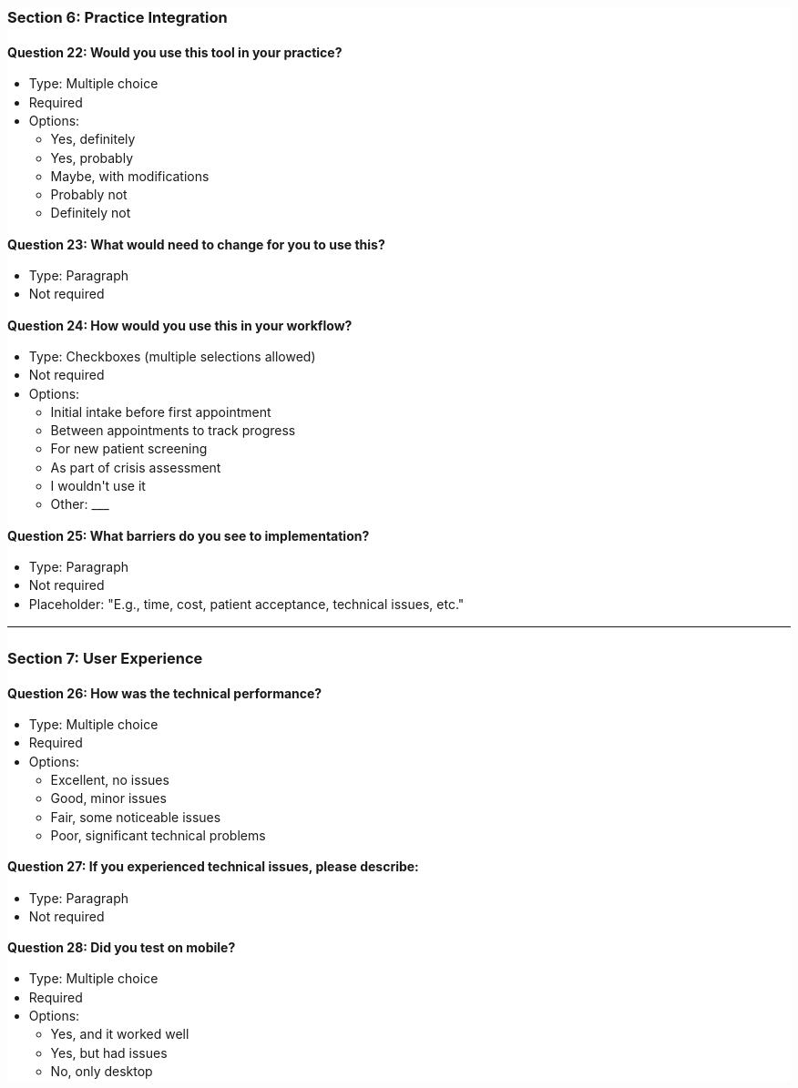 
### Section 6: Practice Integration

**Question 22: Would you use this tool in your practice?**
- Type: Multiple choice
- Required
- Options:
  - Yes, definitely
  - Yes, probably
  - Maybe, with modifications
  - Probably not
  - Definitely not

**Question 23: What would need to change for you to use this?**
- Type: Paragraph
- Not required

**Question 24: How would you use this in your workflow?**
- Type: Checkboxes (multiple selections allowed)
- Not required
- Options:
  - Initial intake before first appointment
  - Between appointments to track progress
  - For new patient screening
  - As part of crisis assessment
  - I wouldn't use it
  - Other: ___

**Question 25: What barriers do you see to implementation?**
- Type: Paragraph
- Not required
- Placeholder: "E.g., time, cost, patient acceptance, technical issues, etc."

---

### Section 7: User Experience

**Question 26: How was the technical performance?**
- Type: Multiple choice
- Required
- Options:
  - Excellent, no issues
  - Good, minor issues
  - Fair, some noticeable issues
  - Poor, significant technical problems

**Question 27: If you experienced technical issues, please describe:**
- Type: Paragraph
- Not required

**Question 28: Did you test on mobile?**
- Type: Multiple choice
- Required
- Options:
  - Yes, and it worked well
  - Yes, but had issues
  - No, only desktop
  